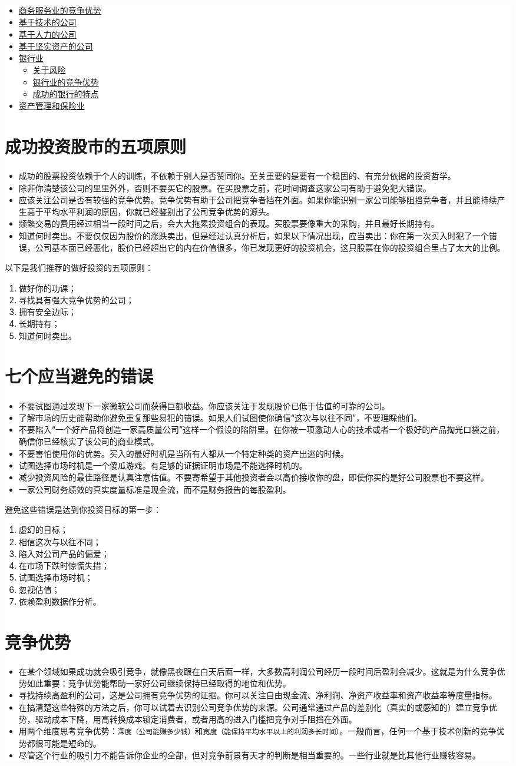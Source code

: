   - [商务服务业的竞争优势](#商务服务业的竞争优势)
  - [基于技术的公司](#基于技术的公司)
  - [基于人力的公司](#基于人力的公司)
  - [基于坚实资产的公司](#基于坚实资产的公司)
- [银行业](#银行业)
  - [关于风险](#关于风险)
  - [银行业的竞争优势](#银行业的竞争优势)
  - [成功的银行的特点](#成功的银行的特点)
- [资产管理和保险业](#资产管理和保险业)

# 成功投资股市的五项原则
- 成功的股票投资依赖于个人的训练，不依赖于别人是否赞同你。至关重要的是要有一个稳固的、有充分依据的投资哲学。
- 除非你清楚该公司的里里外外，否则不要买它的股票。在买股票之前，花时间调查这家公司有助于避免犯大错误。
- 应该关注公司是否有较强的竞争优势。竞争优势有助于公司把竞争者挡在外面。如果你能识别一家公司能够阻挡竞争者，并且能持续产生高于平均水平利润的原因，你就已经鉴别出了公司竞争优势的源头。
- 频繁交易的费用经过相当一段时间之后，会大大拖累投资组合的表现。买股票要像重大的采购，并且最好长期持有。
- 知道何时卖出。不要仅仅因为股价的涨跌卖出，但是经过认真分析后，如果以下情况出现，应当卖出：你在第一次买入时犯了一个错误，公司基本面已经恶化，股价已经超出它的内在价值很多，你已发现更好的投资机会，这只股票在你的投资组合里占了太大的比例。

以下是我们推荐的做好投资的五项原则：

1. 做好你的功课；
2. 寻找具有强大竞争优势的公司；
3. 拥有安全边际；
4. 长期持有；
5. 知道何时卖出。

# 七个应当避免的错误
* 不要试图通过发现下一家微软公司而获得巨额收益。你应该关注于发现股价已低于估值的可靠的公司。
* 了解市场的历史能帮助你避免重复那些易犯的错误。如果人们试图使你确信“这次与以往不同”，不要理睬他们。
* 不要陷入“一个好产品将创造一家高质量公司”这样一个假设的陷阱里。在你被一项激动人心的技术或者一个极好的产品掏光口袋之前，确信你已经核实了该公司的商业模式。
* 不要害怕使用你的优势。买入的最好时机是当所有人都从一个特定种类的资产出逃的时候。
* 试图选择市场时机是一个傻瓜游戏。有足够的证据证明市场是不能选择时机的。
* 减少投资风险的最佳路径是认真注意估值。不要寄希望于其他投资者会以高价接收你的盘，即使你买的是好公司股票也不要这样。
* 一家公司财务绩效的真实度量标准是现金流，而不是财务报告的每股盈利。

避免这些错误是达到你投资目标的第一步：
1. 虚幻的目标；
2. 相信这次与以往不同；
3. 陷入对公司产品的偏爱；
4. 在市场下跌时惊慌失措；
5. 试图选择市场时机；
6. 忽视估值；
7. 依赖盈利数据作分析。

# 竞争优势
* 在某个领域如果成功就会吸引竞争，就像黑夜跟在白天后面一样，大多数高利润公司经历一段时间后盈利会减少。这就是为什么竞争优势如此重要：竞争优势能帮助一家好公司继续保持已经取得的地位和优势。
* 寻找持续高盈利的公司，这是公司拥有竞争优势的证据。你可以关注自由现金流、净利润、净资产收益率和资产收益率等度量指标。
* 在搞清楚这些特殊的方法之后，你可以试着去识别公司竞争优势的来源。公司通常通过产品的差别化（真实的或感知的）建立竞争优势，驱动成本下降，用高转换成本锁定消费者，或者用高的进入门槛把竞争对手阻挡在外面。
* 用两个维度思考竞争优势：`深度（公司能赚多少钱）`和`宽度（能保持平均水平以上的利润多长时间）`。一般而言，任何一个基于技术创新的竞争优势都很可能是短命的。
* 尽管这个行业的吸引力不能告诉你企业的全部，但对竞争前景有天才的判断是相当重要的。一些行业就是比其他行业赚钱容易。

